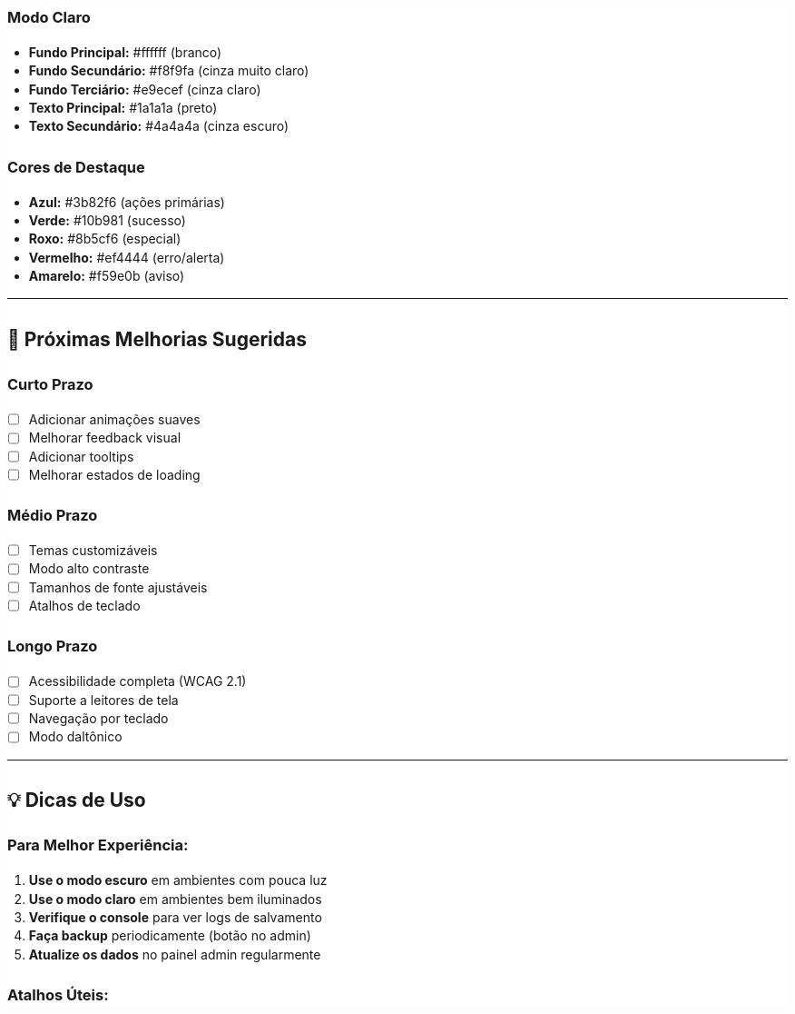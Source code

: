 ### Modo Claro
- **Fundo Principal:** #ffffff (branco)
- **Fundo Secundário:** #f8f9fa (cinza muito claro)
- **Fundo Terciário:** #e9ecef (cinza claro)
- **Texto Principal:** #1a1a1a (preto)
- **Texto Secundário:** #4a4a4a (cinza escuro)

### Cores de Destaque
- **Azul:** #3b82f6 (ações primárias)
- **Verde:** #10b981 (sucesso)
- **Roxo:** #8b5cf6 (especial)
- **Vermelho:** #ef4444 (erro/alerta)
- **Amarelo:** #f59e0b (aviso)

---

## 🚀 Próximas Melhorias Sugeridas

### Curto Prazo
- [ ] Adicionar animações suaves
- [ ] Melhorar feedback visual
- [ ] Adicionar tooltips
- [ ] Melhorar estados de loading

### Médio Prazo
- [ ] Temas customizáveis
- [ ] Modo alto contraste
- [ ] Tamanhos de fonte ajustáveis
- [ ] Atalhos de teclado

### Longo Prazo
- [ ] Acessibilidade completa (WCAG 2.1)
- [ ] Suporte a leitores de tela
- [ ] Navegação por teclado
- [ ] Modo daltônico

---

## 💡 Dicas de Uso

### Para Melhor Experiência:

1. **Use o modo escuro** em ambientes com pouca luz
2. **Use o modo claro** em ambientes bem iluminados
3. **Verifique o console** para ver logs de salvamento
4. **Faça backup** periodicamente (botão no admin)
5. **Atualize os dados** no painel admin regularmente

### Atalhos Úteis:
